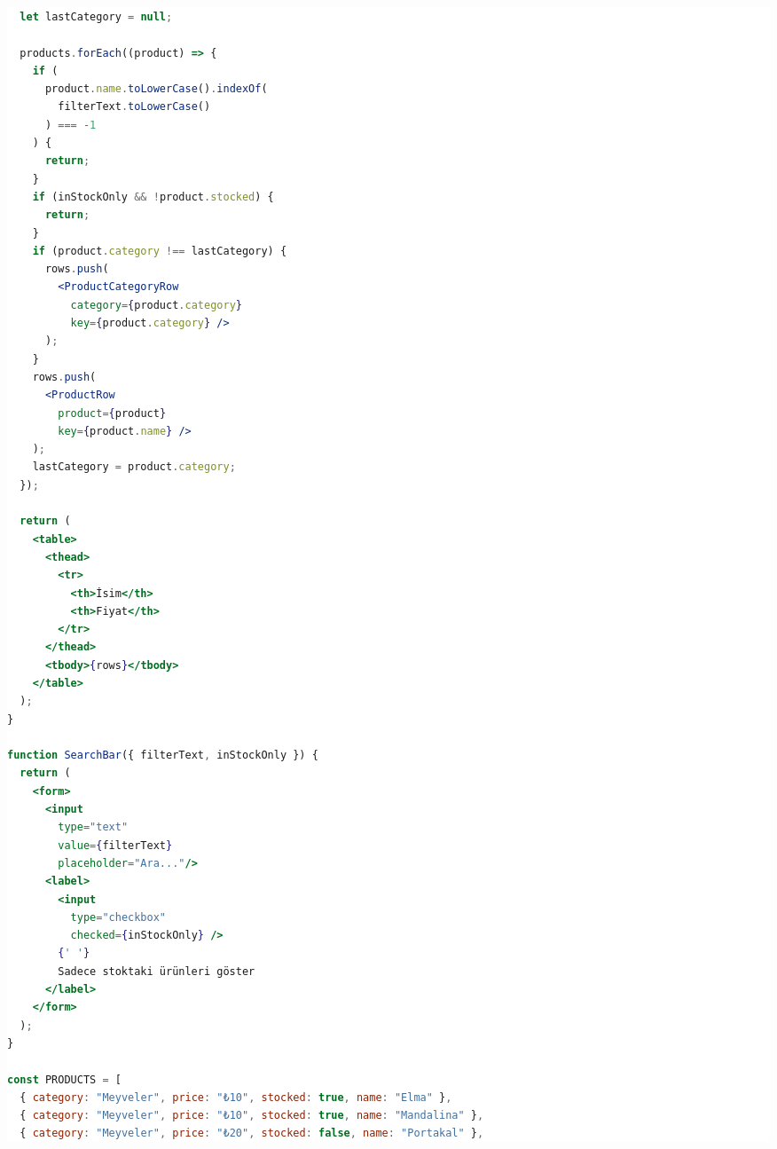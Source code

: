 ```jsx src/App.js
  let lastCategory = null;

  products.forEach((product) => {
    if (
      product.name.toLowerCase().indexOf(
        filterText.toLowerCase()
      ) === -1
    ) {
      return;
    }
    if (inStockOnly && !product.stocked) {
      return;
    }
    if (product.category !== lastCategory) {
      rows.push(
        <ProductCategoryRow
          category={product.category}
          key={product.category} />
      );
    }
    rows.push(
      <ProductRow
        product={product}
        key={product.name} />
    );
    lastCategory = product.category;
  });

  return (
    <table>
      <thead>
        <tr>
          <th>İsim</th>
          <th>Fiyat</th>
        </tr>
      </thead>
      <tbody>{rows}</tbody>
    </table>
  );
}

function SearchBar({ filterText, inStockOnly }) {
  return (
    <form>
      <input 
        type="text" 
        value={filterText} 
        placeholder="Ara..."/>
      <label>
        <input 
          type="checkbox" 
          checked={inStockOnly} />
        {' '}
        Sadece stoktaki ürünleri göster
      </label>
    </form>
  );
}

const PRODUCTS = [
  { category: "Meyveler", price: "₺10", stocked: true, name: "Elma" },
  { category: "Meyveler", price: "₺10", stocked: true, name: "Mandalina" },
  { category: "Meyveler", price: "₺20", stocked: false, name: "Portakal" },
```